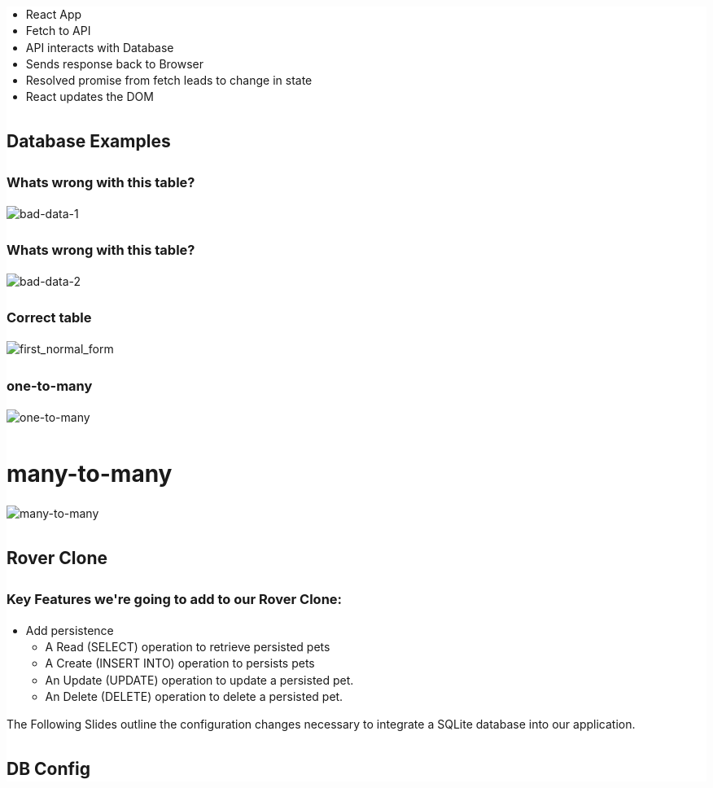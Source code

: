 - React App
- Fetch to API
- API interacts with Database
- Sends response back to Browser
- Resolved promise from fetch leads to change in state
- React updates the DOM



## Database Examples
			
### Whats wrong with this table?						
![bad-data-1](../assets/bad-data-1.png)


### Whats wrong with this table?						
![bad-data-2](../assets/bad-data-2.png)


### Correct table
![first_normal_form](../assets/first_normal_form.png)


### one-to-many

![one-to-many](../assets/one-to-many.png)

# many-to-many
![many-to-many](../assets/many-to-many.png)



## Rover Clone

### Key Features we're going to add to our Rover Clone:

- Add persistence
  - A Read (SELECT) operation to retrieve persisted pets
  - A Create (INSERT INTO) operation to persists pets
  - An Update (UPDATE) operation to update a persisted pet.
  - An Delete (DELETE) operation to delete a persisted pet.



The Following Slides outline the configuration changes necessary to integrate a SQLite database into our application.
  



## DB Config
